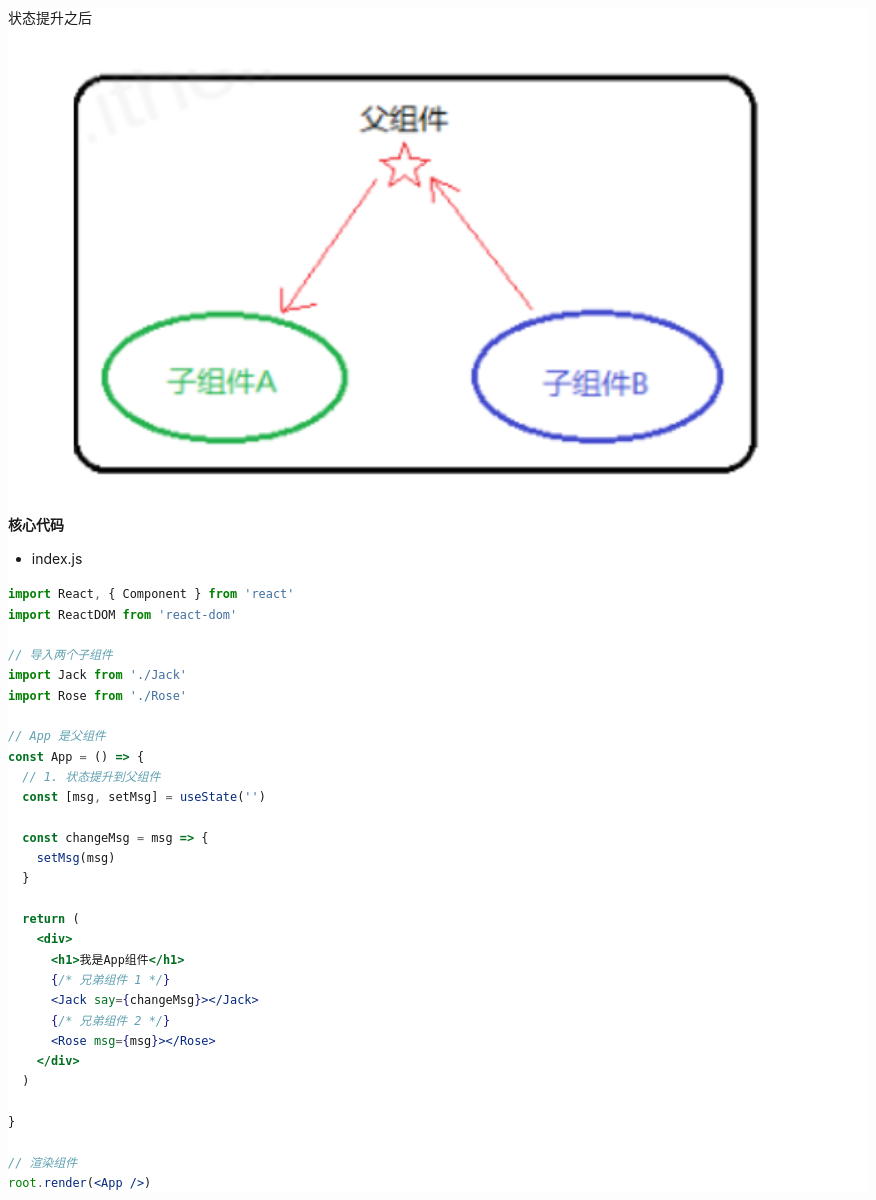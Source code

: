 状态提升之后

<img src="images/image-20211016171158651.png" style="width: 800px" />

**核心代码**

+ index.js

```jsx
import React, { Component } from 'react'
import ReactDOM from 'react-dom'

// 导入两个子组件
import Jack from './Jack'
import Rose from './Rose'

// App 是父组件
const App = () => {
  // 1. 状态提升到父组件
  const [msg, setMsg] = useState('')
  
  const changeMsg = msg => {
    setMsg(msg)
  }
  
  return (
    <div>
      <h1>我是App组件</h1>
      {/* 兄弟组件 1 */}
      <Jack say={changeMsg}></Jack>
      {/* 兄弟组件 2 */}
      <Rose msg={msg}></Rose>
    </div>
  )
  
}

// 渲染组件
root.render(<App />)
```

